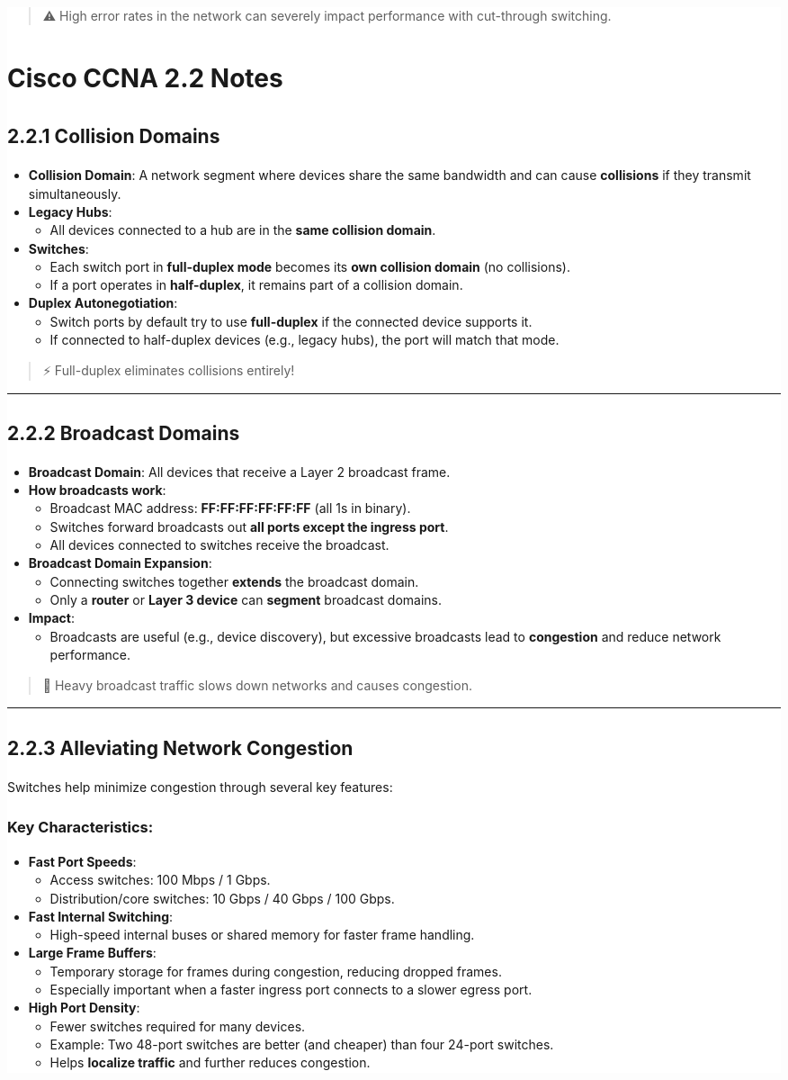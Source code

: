 > ⚠️ High error rates in the network can severely impact performance with cut-through switching.
> 

# Cisco CCNA 2.2 Notes

## 2.2.1 Collision Domains

- **Collision Domain**: A network segment where devices share the same bandwidth and can cause **collisions** if they transmit simultaneously.
- **Legacy Hubs**:
    - All devices connected to a hub are in the **same collision domain**.
- **Switches**:
    - Each switch port in **full-duplex mode** becomes its **own collision domain** (no collisions).
    - If a port operates in **half-duplex**, it remains part of a collision domain.
- **Duplex Autonegotiation**:
    - Switch ports by default try to use **full-duplex** if the connected device supports it.
    - If connected to half-duplex devices (e.g., legacy hubs), the port will match that mode.

> ⚡ Full-duplex eliminates collisions entirely!
> 

---

## 2.2.2 Broadcast Domains

- **Broadcast Domain**: All devices that receive a Layer 2 broadcast frame.
- **How broadcasts work**:
    - Broadcast MAC address: **FF:FF:FF:FF:FF:FF** (all 1s in binary).
    - Switches forward broadcasts out **all ports except the ingress port**.
    - All devices connected to switches receive the broadcast.
- **Broadcast Domain Expansion**:
    - Connecting switches together **extends** the broadcast domain.
    - Only a **router** or **Layer 3 device** can **segment** broadcast domains.
- **Impact**:
    - Broadcasts are useful (e.g., device discovery), but excessive broadcasts lead to **congestion** and reduce network performance.

> 🚥 Heavy broadcast traffic slows down networks and causes congestion.
> 

---

## 2.2.3 Alleviating Network Congestion

Switches help minimize congestion through several key features:

### Key Characteristics:

- **Fast Port Speeds**:
    - Access switches: 100 Mbps / 1 Gbps.
    - Distribution/core switches: 10 Gbps / 40 Gbps / 100 Gbps.
- **Fast Internal Switching**:
    - High-speed internal buses or shared memory for faster frame handling.
- **Large Frame Buffers**:
    - Temporary storage for frames during congestion, reducing dropped frames.
    - Especially important when a faster ingress port connects to a slower egress port.
- **High Port Density**:
    - Fewer switches required for many devices.
    - Example: Two 48-port switches are better (and cheaper) than four 24-port switches.
    - Helps **localize traffic** and further reduces congestion.
